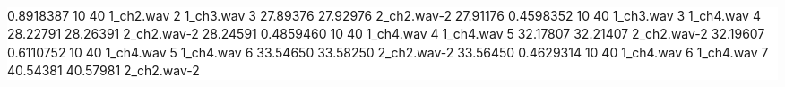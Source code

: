    <td style="text-align:center;"> 0.8918387 </td>
   <td style="text-align:center;"> 10 </td>
   <td style="text-align:center;"> 40 </td>
   <td style="text-align:center;"> 1_ch2.wav </td>
   <td style="text-align:center;"> 2 </td>
  </tr>
  <tr>
   <td style="text-align:center;"> 1_ch3.wav </td>
   <td style="text-align:center;"> 3 </td>
   <td style="text-align:center;"> 27.89376 </td>
   <td style="text-align:center;"> 27.92976 </td>
   <td style="text-align:center;"> 2_ch2.wav-2 </td>
   <td style="text-align:center;"> 27.91176 </td>
   <td style="text-align:center;"> 0.4598352 </td>
   <td style="text-align:center;"> 10 </td>
   <td style="text-align:center;"> 40 </td>
   <td style="text-align:center;"> 1_ch3.wav </td>
   <td style="text-align:center;"> 3 </td>
  </tr>
  <tr>
   <td style="text-align:center;"> 1_ch4.wav </td>
   <td style="text-align:center;"> 4 </td>
   <td style="text-align:center;"> 28.22791 </td>
   <td style="text-align:center;"> 28.26391 </td>
   <td style="text-align:center;"> 2_ch2.wav-2 </td>
   <td style="text-align:center;"> 28.24591 </td>
   <td style="text-align:center;"> 0.4859460 </td>
   <td style="text-align:center;"> 10 </td>
   <td style="text-align:center;"> 40 </td>
   <td style="text-align:center;"> 1_ch4.wav </td>
   <td style="text-align:center;"> 4 </td>
  </tr>
  <tr>
   <td style="text-align:center;"> 1_ch4.wav </td>
   <td style="text-align:center;"> 5 </td>
   <td style="text-align:center;"> 32.17807 </td>
   <td style="text-align:center;"> 32.21407 </td>
   <td style="text-align:center;"> 2_ch2.wav-2 </td>
   <td style="text-align:center;"> 32.19607 </td>
   <td style="text-align:center;"> 0.6110752 </td>
   <td style="text-align:center;"> 10 </td>
   <td style="text-align:center;"> 40 </td>
   <td style="text-align:center;"> 1_ch4.wav </td>
   <td style="text-align:center;"> 5 </td>
  </tr>
  <tr>
   <td style="text-align:center;"> 1_ch4.wav </td>
   <td style="text-align:center;"> 6 </td>
   <td style="text-align:center;"> 33.54650 </td>
   <td style="text-align:center;"> 33.58250 </td>
   <td style="text-align:center;"> 2_ch2.wav-2 </td>
   <td style="text-align:center;"> 33.56450 </td>
   <td style="text-align:center;"> 0.4629314 </td>
   <td style="text-align:center;"> 10 </td>
   <td style="text-align:center;"> 40 </td>
   <td style="text-align:center;"> 1_ch4.wav </td>
   <td style="text-align:center;"> 6 </td>
  </tr>
  <tr>
   <td style="text-align:center;"> 1_ch4.wav </td>
   <td style="text-align:center;"> 7 </td>
   <td style="text-align:center;"> 40.54381 </td>
   <td style="text-align:center;"> 40.57981 </td>
   <td style="text-align:center;"> 2_ch2.wav-2 </td>